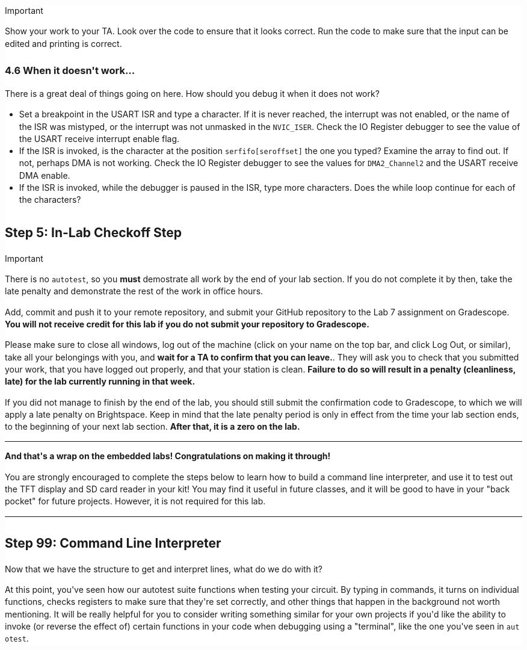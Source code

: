 > [!IMPORTANT]
> Show your work to your TA.  Look over the code to ensure that it looks correct. Run the code to make sure that the input can be edited and printing is correct. 

### 4.6 When it doesn't work...

There is a great deal of things going on here. How should you debug it when it does not work?

- Set a breakpoint in the USART ISR and type a character. If it is never reached, the interrupt was not enabled, or the name of the ISR was mistyped, or the interrupt was not unmasked in the `NVIC_ISER`. Check the IO Register debugger to see the value of the USART receive interrupt enable flag.
- If the ISR is invoked, is the character at the position `serfifo[seroffset]` the one you typed? Examine the array to find out. If not, perhaps DMA is not working. Check the IO Register debugger to see the values for `DMA2_Channel2` and the USART receive DMA enable.
- If the ISR is invoked, while the debugger is paused in the ISR, type more characters. Does the while loop continue for each of the characters?

## Step 5: In-Lab Checkoff Step

> [!IMPORTANT]
> There is no `autotest`, so you **must** demostrate all work by the end of your lab section.  If you do not complete it by then, take the late penalty and demonstrate the rest of the work in office hours.  
>   
> Add, commit and push it to your remote repository, and submit your GitHub repository to the Lab 7 assignment on Gradescope.  **You will not receive credit for this lab if you do not submit your repository to Gradescope.**

Please make sure to close all windows, log out of the machine (click on your name on the top bar, and click Log Out, or similar), take all your belongings with you, and **wait for a TA to confirm that you can leave.**.  They will ask you to check that you submitted your work, that you have logged out properly, and that your station is clean.  **Failure to do so will result in a penalty (cleanliness, late) for the lab currently running in that week.**

If you did not manage to finish by the end of the lab, you should still submit the confirmation code to Gradescope, to which we will apply a late penalty on Brightspace.  Keep in mind that the late penalty period is only in effect from the time your lab section ends, to the beginning of your next lab section.  **After that, it is a zero on the lab.**

<hr>
  
**And that's a wrap on the embedded labs!  Congratulations on making it through!**  

You are strongly encouraged to complete the steps below to learn how to build a command line interpreter, and use it to test out the TFT display and SD card reader in your kit!  You may find it useful in future classes, and it will be good to have in your "back pocket" for future projects.  However, it is not required for this lab.  
  
<hr>

## Step 99: Command Line Interpreter
Now that we have the structure to get and interpret lines, what do we do with it?  

At this point, you've seen how our autotest suite functions when testing your circuit. By typing in commands, it turns on individual functions, checks registers to make sure that they're set correctly, and other things that happen in the background not worth mentioning.  It will be really helpful for you to consider writing something similar for your own projects if you'd like the ability to invoke (or reverse the effect of) certain functions in your code when debugging using a "terminal", like the one you've seen in `autotest`.

